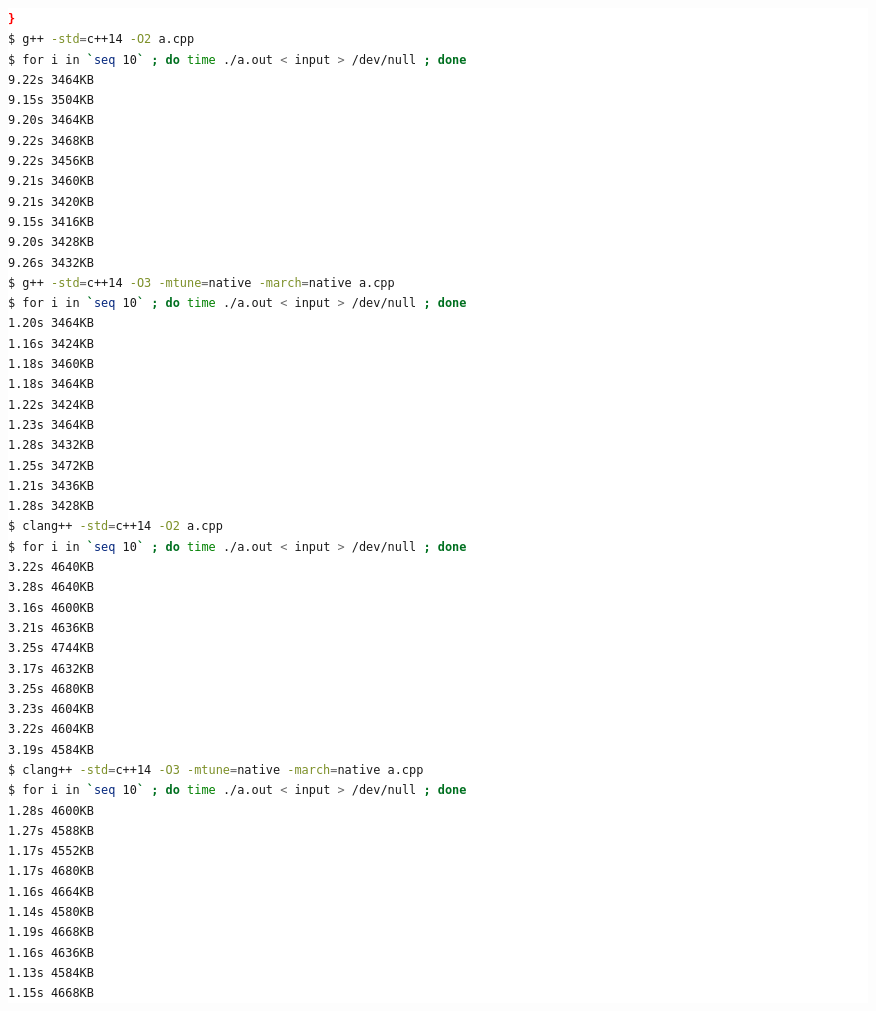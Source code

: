 ``` sh
}
$ g++ -std=c++14 -O2 a.cpp
$ for i in `seq 10` ; do time ./a.out < input > /dev/null ; done
9.22s 3464KB
9.15s 3504KB
9.20s 3464KB
9.22s 3468KB
9.22s 3456KB
9.21s 3460KB
9.21s 3420KB
9.15s 3416KB
9.20s 3428KB
9.26s 3432KB
$ g++ -std=c++14 -O3 -mtune=native -march=native a.cpp
$ for i in `seq 10` ; do time ./a.out < input > /dev/null ; done
1.20s 3464KB
1.16s 3424KB
1.18s 3460KB
1.18s 3464KB
1.22s 3424KB
1.23s 3464KB
1.28s 3432KB
1.25s 3472KB
1.21s 3436KB
1.28s 3428KB
$ clang++ -std=c++14 -O2 a.cpp
$ for i in `seq 10` ; do time ./a.out < input > /dev/null ; done
3.22s 4640KB
3.28s 4640KB
3.16s 4600KB
3.21s 4636KB
3.25s 4744KB
3.17s 4632KB
3.25s 4680KB
3.23s 4604KB
3.22s 4604KB
3.19s 4584KB
$ clang++ -std=c++14 -O3 -mtune=native -march=native a.cpp
$ for i in `seq 10` ; do time ./a.out < input > /dev/null ; done
1.28s 4600KB
1.27s 4588KB
1.17s 4552KB
1.17s 4680KB
1.16s 4664KB
1.14s 4580KB
1.19s 4668KB
1.16s 4636KB
1.13s 4584KB
1.15s 4668KB
```

